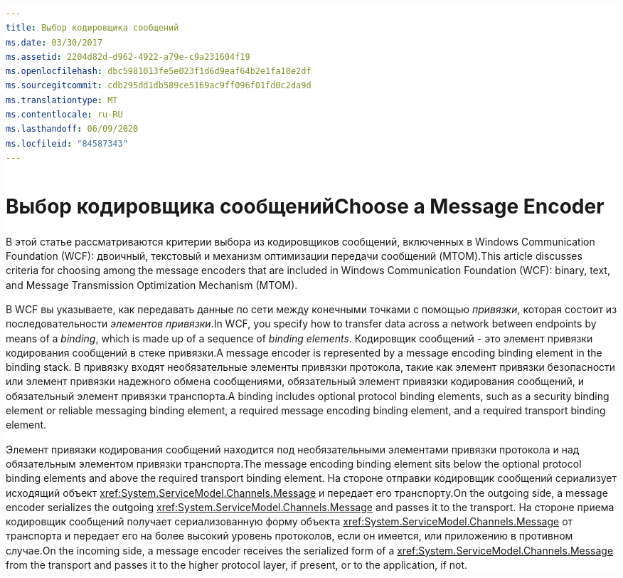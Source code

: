 ```yaml
---
title: Выбор кодировщика сообщений
ms.date: 03/30/2017
ms.assetid: 2204d82d-d962-4922-a79e-c9a231604f19
ms.openlocfilehash: dbc5981013fe5e023f1d6d9eaf64b2e1fa18e2df
ms.sourcegitcommit: cdb295dd1db589ce5169ac9ff096f01fd0c2da9d
ms.translationtype: MT
ms.contentlocale: ru-RU
ms.lasthandoff: 06/09/2020
ms.locfileid: "84587343"
---
```

# <a name="choose-a-message-encoder"></a><span data-ttu-id="abcb7-102">Выбор кодировщика сообщений</span><span class="sxs-lookup"><span data-stu-id="abcb7-102">Choose a Message Encoder</span></span>

<span data-ttu-id="abcb7-103">В этой статье рассматриваются критерии выбора из кодировщиков сообщений, включенных в Windows Communication Foundation (WCF): двоичный, текстовый и механизм оптимизации передачи сообщений (MTOM).</span><span class="sxs-lookup"><span data-stu-id="abcb7-103">This article discusses criteria for choosing among the message encoders that are included in Windows Communication Foundation (WCF): binary, text, and Message Transmission Optimization Mechanism (MTOM).</span></span>  
  
 <span data-ttu-id="abcb7-104">В WCF вы указываете, как передавать данные по сети между конечными точками с помощью *привязки*, которая состоит из последовательности *элементов привязки*.</span><span class="sxs-lookup"><span data-stu-id="abcb7-104">In WCF, you specify how to transfer data across a network between endpoints by means of a *binding*, which is made up of a sequence of *binding elements*.</span></span> <span data-ttu-id="abcb7-105">Кодировщик сообщений - это элемент привязки кодирования сообщений в стеке привязки.</span><span class="sxs-lookup"><span data-stu-id="abcb7-105">A message encoder is represented by a message encoding binding element in the binding stack.</span></span> <span data-ttu-id="abcb7-106">В привязку входят необязательные элементы привязки протокола, такие как элемент привязки безопасности или элемент привязки надежного обмена сообщениями, обязательный элемент привязки кодирования сообщений, и обязательный элемент привязки транспорта.</span><span class="sxs-lookup"><span data-stu-id="abcb7-106">A binding includes optional protocol binding elements, such as a security binding element or reliable messaging binding element, a required message encoding binding element, and a required transport binding element.</span></span>  
  
 <span data-ttu-id="abcb7-107">Элемент привязки кодирования сообщений находится под необязательными элементами привязки протокола и над обязательным элементом привязки транспорта.</span><span class="sxs-lookup"><span data-stu-id="abcb7-107">The message encoding binding element sits below the optional protocol binding elements and above the required transport binding element.</span></span> <span data-ttu-id="abcb7-108">На стороне отправки кодировщик сообщений сериализует исходящий объект <xref:System.ServiceModel.Channels.Message> и передает его транспорту.</span><span class="sxs-lookup"><span data-stu-id="abcb7-108">On the outgoing side, a message encoder serializes the outgoing <xref:System.ServiceModel.Channels.Message> and passes it to the transport.</span></span> <span data-ttu-id="abcb7-109">На стороне приема кодировщик сообщений получает сериализованную форму объекта <xref:System.ServiceModel.Channels.Message> от транспорта и передает его на более высокий уровень протоколов, если он имеется, или приложению в противном случае.</span><span class="sxs-lookup"><span data-stu-id="abcb7-109">On the incoming side, a message encoder receives the serialized form of a <xref:System.ServiceModel.Channels.Message> from the transport and passes it to the higher protocol layer, if present, or to the application, if not.</span></span>  
  